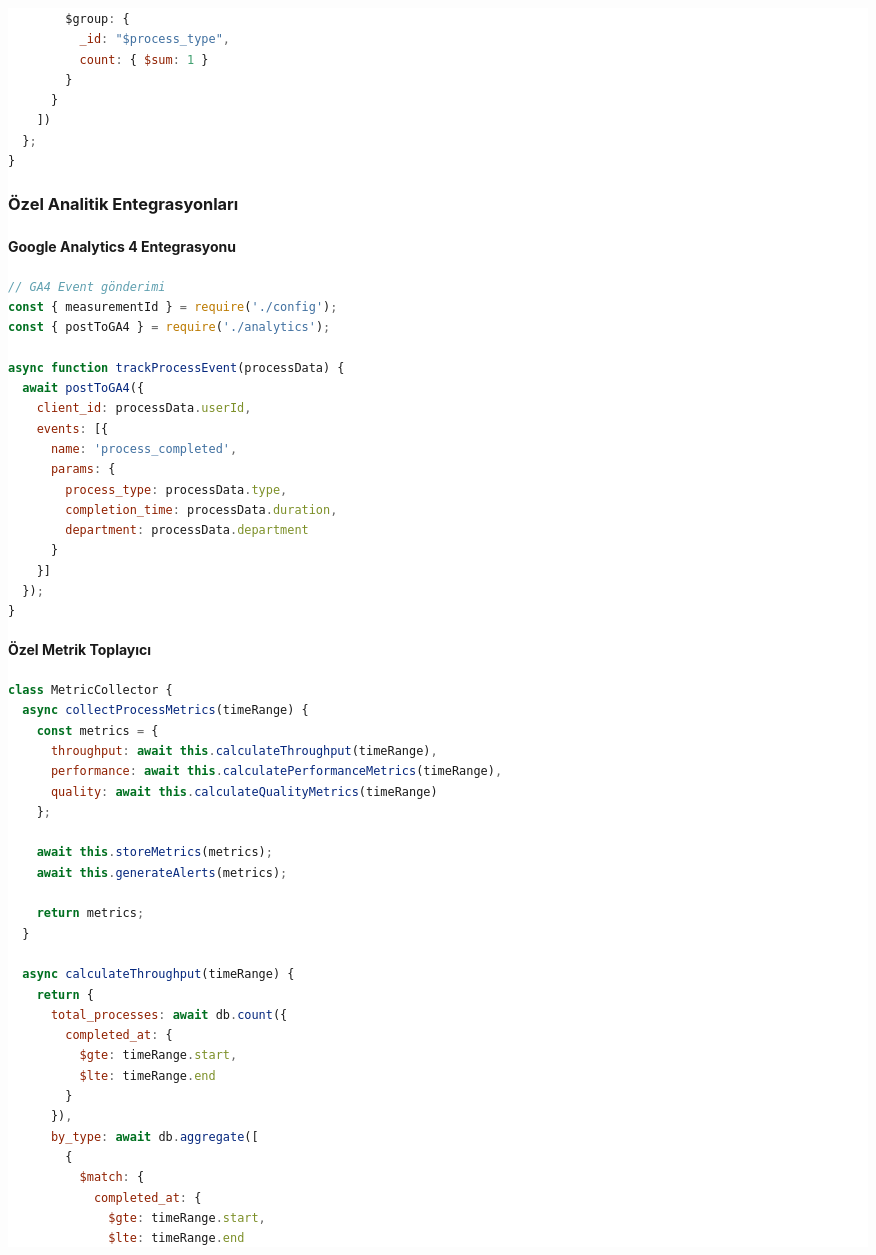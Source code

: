 ```javascript
        $group: {
          _id: "$process_type",
          count: { $sum: 1 }
        }
      }
    ])
  };
}
```

### Özel Analitik Entegrasyonları

#### Google Analytics 4 Entegrasyonu
```javascript
// GA4 Event gönderimi
const { measurementId } = require('./config');
const { postToGA4 } = require('./analytics');

async function trackProcessEvent(processData) {
  await postToGA4({
    client_id: processData.userId,
    events: [{
      name: 'process_completed',
      params: {
        process_type: processData.type,
        completion_time: processData.duration,
        department: processData.department
      }
    }]
  });
}
```

#### Özel Metrik Toplayıcı
```javascript
class MetricCollector {
  async collectProcessMetrics(timeRange) {
    const metrics = {
      throughput: await this.calculateThroughput(timeRange),
      performance: await this.calculatePerformanceMetrics(timeRange),
      quality: await this.calculateQualityMetrics(timeRange)
    };

    await this.storeMetrics(metrics);
    await this.generateAlerts(metrics);
    
    return metrics;
  }

  async calculateThroughput(timeRange) {
    return {
      total_processes: await db.count({ 
        completed_at: { 
          $gte: timeRange.start, 
          $lte: timeRange.end 
        }
      }),
      by_type: await db.aggregate([
        {
          $match: {
            completed_at: { 
              $gte: timeRange.start, 
              $lte: timeRange.end 
```